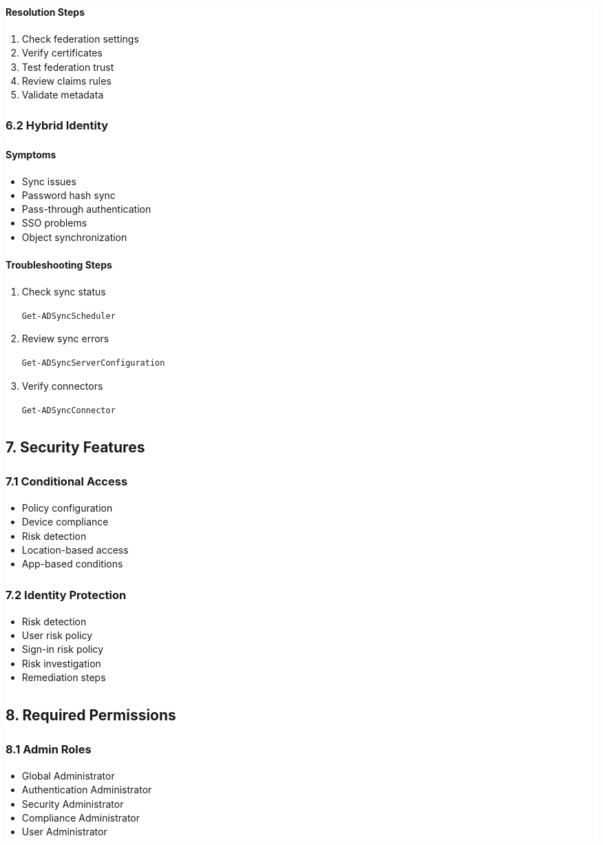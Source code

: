 #### Resolution Steps
1. Check federation settings
2. Verify certificates
3. Test federation trust
4. Review claims rules
5. Validate metadata

### 6.2 Hybrid Identity
#### Symptoms
- Sync issues
- Password hash sync
- Pass-through authentication
- SSO problems
- Object synchronization

#### Troubleshooting Steps
1. Check sync status
   ```powershell
   Get-ADSyncScheduler
   ```
2. Review sync errors
   ```powershell
   Get-ADSyncServerConfiguration
   ```
3. Verify connectors
   ```powershell
   Get-ADSyncConnector
   ```

## 7. Security Features

### 7.1 Conditional Access
- Policy configuration
- Device compliance
- Risk detection
- Location-based access
- App-based conditions

### 7.2 Identity Protection
- Risk detection
- User risk policy
- Sign-in risk policy
- Risk investigation
- Remediation steps

## 8. Required Permissions

### 8.1 Admin Roles
- Global Administrator
- Authentication Administrator
- Security Administrator
- Compliance Administrator
- User Administrator
